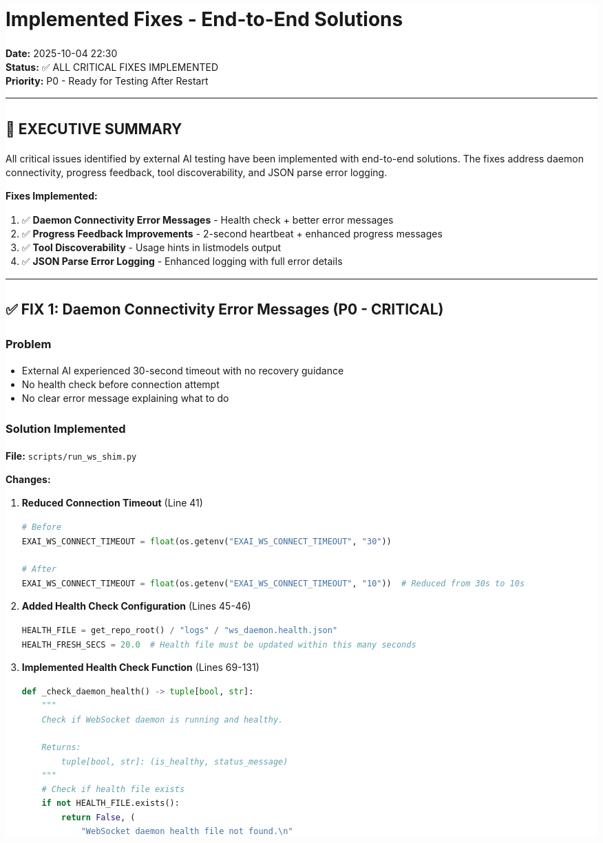 # Implemented Fixes - End-to-End Solutions

**Date:** 2025-10-04 22:30  
**Status:** ✅ ALL CRITICAL FIXES IMPLEMENTED  
**Priority:** P0 - Ready for Testing After Restart

---

## 🎯 EXECUTIVE SUMMARY

All critical issues identified by external AI testing have been implemented with end-to-end solutions. The fixes address daemon connectivity, progress feedback, tool discoverability, and JSON parse error logging.

**Fixes Implemented:**
1. ✅ **Daemon Connectivity Error Messages** - Health check + better error messages
2. ✅ **Progress Feedback Improvements** - 2-second heartbeat + enhanced progress messages
3. ✅ **Tool Discoverability** - Usage hints in listmodels output
4. ✅ **JSON Parse Error Logging** - Enhanced logging with full error details

---

## ✅ FIX 1: Daemon Connectivity Error Messages (P0 - CRITICAL)

### Problem
- External AI experienced 30-second timeout with no recovery guidance
- No health check before connection attempt
- No clear error message explaining what to do

### Solution Implemented

**File:** `scripts/run_ws_shim.py`

**Changes:**

1. **Reduced Connection Timeout** (Line 41)
   ```python
   # Before
   EXAI_WS_CONNECT_TIMEOUT = float(os.getenv("EXAI_WS_CONNECT_TIMEOUT", "30"))
   
   # After
   EXAI_WS_CONNECT_TIMEOUT = float(os.getenv("EXAI_WS_CONNECT_TIMEOUT", "10"))  # Reduced from 30s to 10s
   ```

2. **Added Health Check Configuration** (Lines 45-46)
   ```python
   HEALTH_FILE = get_repo_root() / "logs" / "ws_daemon.health.json"
   HEALTH_FRESH_SECS = 20.0  # Health file must be updated within this many seconds
   ```

3. **Implemented Health Check Function** (Lines 69-131)
   ```python
   def _check_daemon_health() -> tuple[bool, str]:
       """
       Check if WebSocket daemon is running and healthy.
       
       Returns:
           tuple[bool, str]: (is_healthy, status_message)
       """
       # Check if health file exists
       if not HEALTH_FILE.exists():
           return False, (
               "WebSocket daemon health file not found.\n"
   ```
